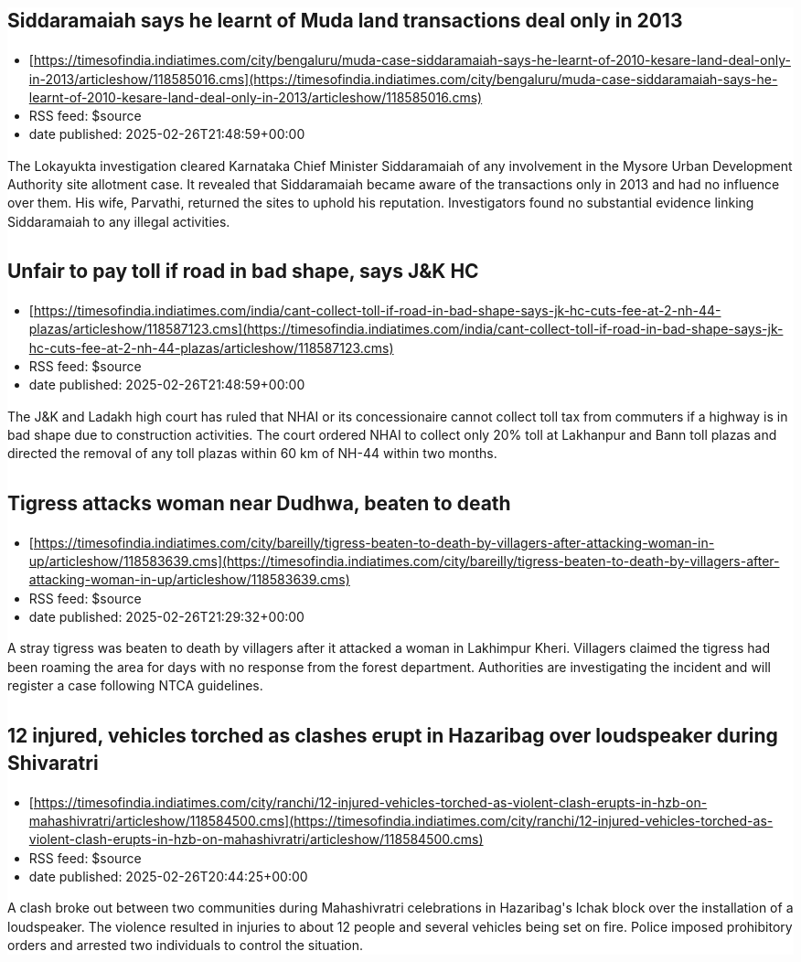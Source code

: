 ## Siddaramaiah says he learnt of Muda land transactions deal only in 2013
 - [https://timesofindia.indiatimes.com/city/bengaluru/muda-case-siddaramaiah-says-he-learnt-of-2010-kesare-land-deal-only-in-2013/articleshow/118585016.cms](https://timesofindia.indiatimes.com/city/bengaluru/muda-case-siddaramaiah-says-he-learnt-of-2010-kesare-land-deal-only-in-2013/articleshow/118585016.cms)
 - RSS feed: $source
 - date published: 2025-02-26T21:48:59+00:00

The Lokayukta investigation cleared Karnataka Chief Minister Siddaramaiah of any involvement in the Mysore Urban Development Authority site allotment case. It revealed that Siddaramaiah became aware of the transactions only in 2013 and had no influence over them. His wife, Parvathi, returned the sites to uphold his reputation. Investigators found no substantial evidence linking Siddaramaiah to any illegal activities.

## Unfair to pay toll if road in bad shape, says J&K HC
 - [https://timesofindia.indiatimes.com/india/cant-collect-toll-if-road-in-bad-shape-says-jk-hc-cuts-fee-at-2-nh-44-plazas/articleshow/118587123.cms](https://timesofindia.indiatimes.com/india/cant-collect-toll-if-road-in-bad-shape-says-jk-hc-cuts-fee-at-2-nh-44-plazas/articleshow/118587123.cms)
 - RSS feed: $source
 - date published: 2025-02-26T21:48:59+00:00

The J&amp;K and Ladakh high court has ruled that NHAI or its concessionaire cannot collect toll tax from commuters if a highway is in bad shape due to construction activities. The court ordered NHAI to collect only 20% toll at Lakhanpur and Bann toll plazas and directed the removal of any toll plazas within 60 km of NH-44 within two months.

## Tigress attacks woman near Dudhwa, beaten to death
 - [https://timesofindia.indiatimes.com/city/bareilly/tigress-beaten-to-death-by-villagers-after-attacking-woman-in-up/articleshow/118583639.cms](https://timesofindia.indiatimes.com/city/bareilly/tigress-beaten-to-death-by-villagers-after-attacking-woman-in-up/articleshow/118583639.cms)
 - RSS feed: $source
 - date published: 2025-02-26T21:29:32+00:00

A stray tigress was beaten to death by villagers after it attacked a woman in Lakhimpur Kheri. Villagers claimed the tigress had been roaming the area for days with no response from the forest department. Authorities are investigating the incident and will register a case following NTCA guidelines.

## 12 injured, vehicles torched as clashes erupt in Hazaribag over loudspeaker during Shivaratri
 - [https://timesofindia.indiatimes.com/city/ranchi/12-injured-vehicles-torched-as-violent-clash-erupts-in-hzb-on-mahashivratri/articleshow/118584500.cms](https://timesofindia.indiatimes.com/city/ranchi/12-injured-vehicles-torched-as-violent-clash-erupts-in-hzb-on-mahashivratri/articleshow/118584500.cms)
 - RSS feed: $source
 - date published: 2025-02-26T20:44:25+00:00

A clash broke out between two communities during Mahashivratri celebrations in Hazaribag's Ichak block over the installation of a loudspeaker. The violence resulted in injuries to about 12 people and several vehicles being set on fire. Police imposed prohibitory orders and arrested two individuals to control the situation.
